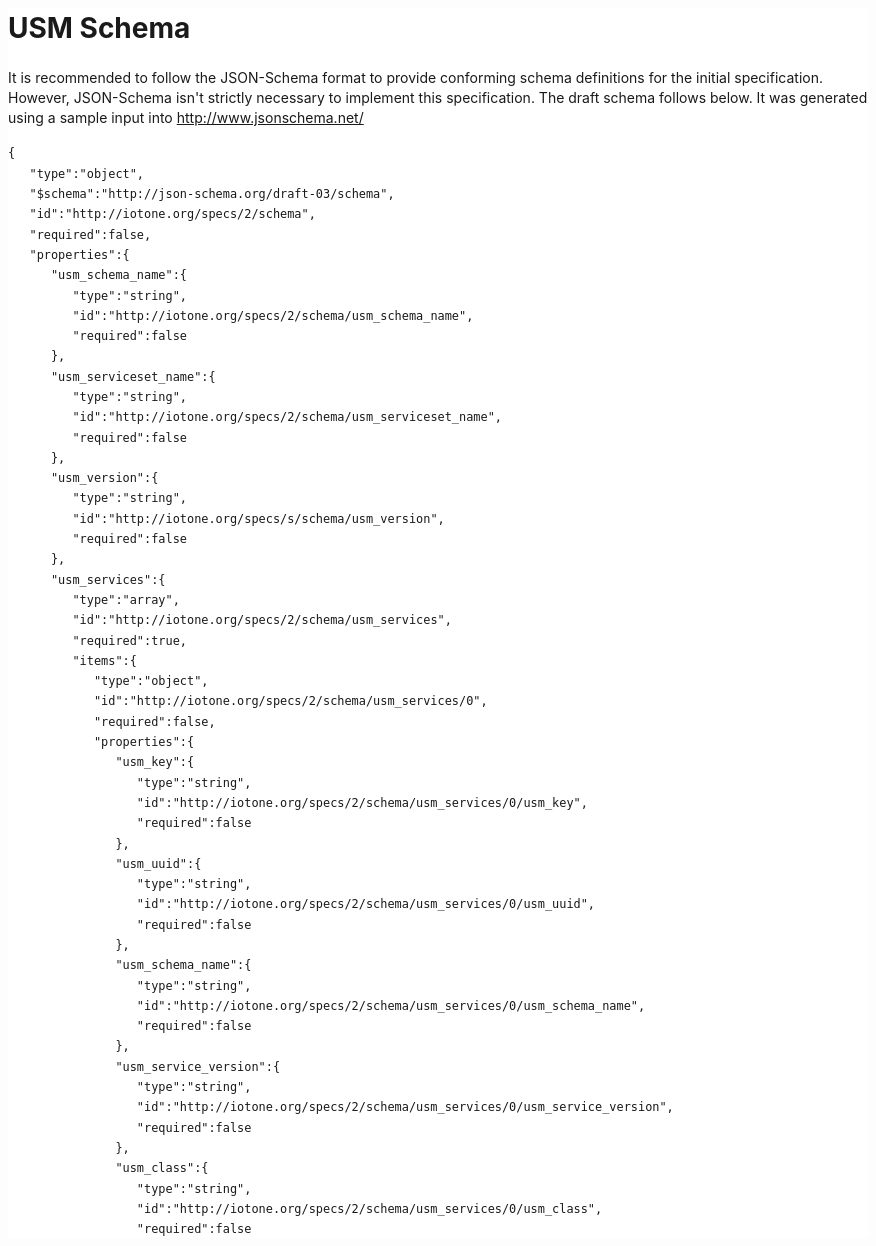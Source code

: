 # USM Schema

It is recommended to follow the JSON-Schema format to provide conforming schema definitions for the initial specification. However, JSON-Schema isn't strictly necessary to implement this specification.
The draft schema follows below. It was generated using a sample input into http://www.jsonschema.net/

```
{
   "type":"object",
   "$schema":"http://json-schema.org/draft-03/schema",
   "id":"http://iotone.org/specs/2/schema",
   "required":false,
   "properties":{
      "usm_schema_name":{
         "type":"string",
         "id":"http://iotone.org/specs/2/schema/usm_schema_name",
         "required":false
      },
      "usm_serviceset_name":{
         "type":"string",
         "id":"http://iotone.org/specs/2/schema/usm_serviceset_name",
         "required":false
      },
      "usm_version":{
         "type":"string",
         "id":"http://iotone.org/specs/s/schema/usm_version",
         "required":false
      },
      "usm_services":{
         "type":"array",
         "id":"http://iotone.org/specs/2/schema/usm_services",
         "required":true,
         "items":{
            "type":"object",
            "id":"http://iotone.org/specs/2/schema/usm_services/0",
            "required":false,
            "properties":{
               "usm_key":{
                  "type":"string",
                  "id":"http://iotone.org/specs/2/schema/usm_services/0/usm_key",
                  "required":false
               },
               "usm_uuid":{
                  "type":"string",
                  "id":"http://iotone.org/specs/2/schema/usm_services/0/usm_uuid",
                  "required":false
               },
               "usm_schema_name":{
                  "type":"string",
                  "id":"http://iotone.org/specs/2/schema/usm_services/0/usm_schema_name",
                  "required":false
               },
               "usm_service_version":{
                  "type":"string",
                  "id":"http://iotone.org/specs/2/schema/usm_services/0/usm_service_version",
                  "required":false
               },
               "usm_class":{
                  "type":"string",
                  "id":"http://iotone.org/specs/2/schema/usm_services/0/usm_class",
                  "required":false
```